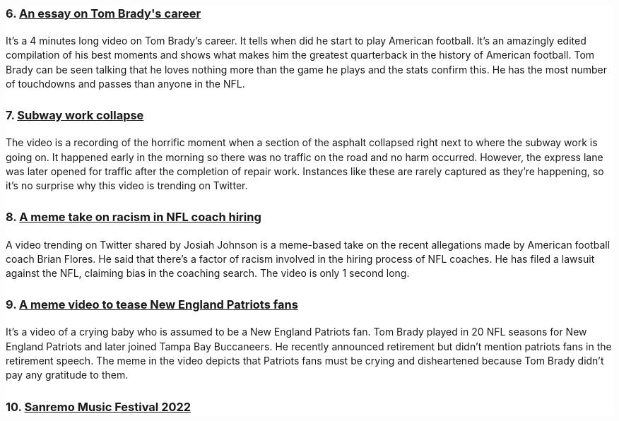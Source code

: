 ### 6\. [An essay on Tom Brady's career](https://twitter.com/JeffDarlington/status/1488527609910677520?ref%5Fsrc=twsrc%5Etfw%7Ctwcamp%5Etweetembed%7Ctwterm%5E1488527609910677520%7Ctwgr%5E%7Ctwcon%5Es1%5Fc10&ref%5Furl=https%3A%2F%2Fvideos.trends24.in%2F)

It’s a 4 minutes long video on Tom Brady’s career. It tells when did he start to play American football. It’s an amazingly edited compilation of his best moments and shows what makes him the greatest quarterback in the history of American football. Tom Brady can be seen talking that he loves nothing more than the game he plays and the stats confirm this. He has the most number of touchdowns and passes than anyone in the NFL.

### 7\. [Subway work collapse](https://twitter.com/fala%5Fbrasil/status/1488493502153515009?ref%5Fsrc=twsrc%5Etfw%7Ctwcamp%5Etweetembed%7Ctwterm%5E1488493502153515009%7Ctwgr%5E%7Ctwcon%5Es1%5Fc10&ref%5Furl=https%3A%2F%2Fvideos.trends24.in%2F)

The video is a recording of the horrific moment when a section of the asphalt collapsed right next to where the subway work is going on. It happened early in the morning so there was no traffic on the road and no harm occurred. However, the express lane was later opened for traffic after the completion of repair work. Instances like these are rarely captured as they’re happening, so it’s no surprise why this video is trending on Twitter.

### 8\. [A meme take on racism in NFL coach hiring](https://twitter.com/KingJosiah54/status/1488637258315878401?ref%5Fsrc=twsrc%5Etfw%7Ctwcamp%5Etweetembed%7Ctwterm%5E1488637258315878401%7Ctwgr%5E%7Ctwcon%5Es1%5Fc10&ref%5Furl=https%3A%2F%2Fvideos.trends24.in%2F)

A video trending on Twitter shared by Josiah Johnson is a meme-based take on the recent allegations made by American football coach Brian Flores. He said that there’s a factor of racism involved in the hiring process of NFL coaches. He has filed a lawsuit against the NFL, claiming bias in the coaching search. The video is only 1 second long.

### 9\. [A meme video to tease New England Patriots fans](https://twitter.com/brgridiron/status/1488526485262675970?ref%5Fsrc=twsrc%5Etfw%7Ctwcamp%5Etweetembed%7Ctwterm%5E1488526485262675970%7Ctwgr%5E%7Ctwcon%5Es1%5Fc10&ref%5Furl=https%3A%2F%2Fvideos.trends24.in%2F)

It’s a video of a crying baby who is assumed to be a New England Patriots fan. Tom Brady played in 20 NFL seasons for New England Patriots and later joined Tampa Bay Buccaneers. He recently announced retirement but didn’t mention patriots fans in the retirement speech. The meme in the video depicts that Patriots fans must be crying and disheartened because Tom Brady didn’t pay any gratitude to them.

### 10\. [Sanremo Music Festival 2022](https://twitter.com/trash%5Fitaliano/status/1488640182916202500?ref%5Fsrc=twsrc%5Etfw%7Ctwcamp%5Etweetembed%7Ctwterm%5E1488640182916202500%7Ctwgr%5E%7Ctwcon%5Es1%5Fc10&ref%5Furl=https%3A%2F%2Fvideos.trends24.in%2F)
